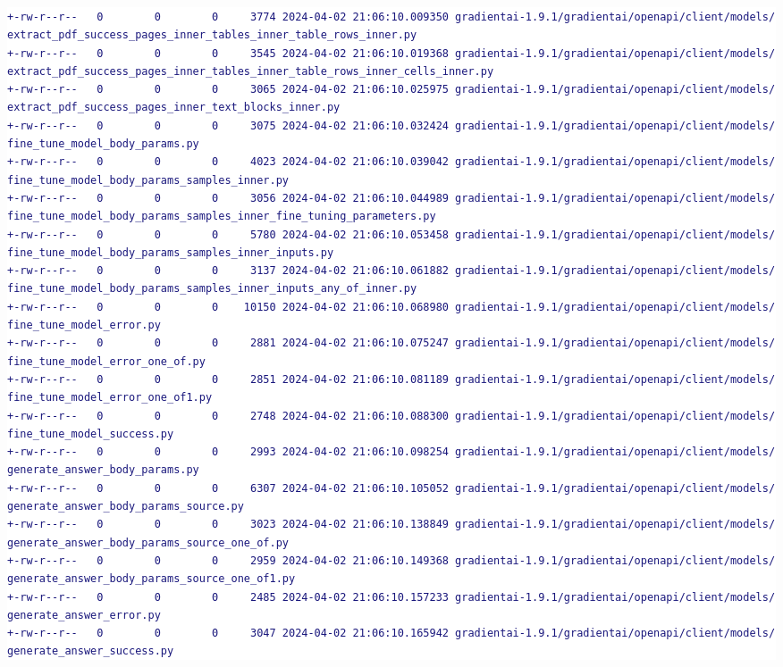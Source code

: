 ```diff
+-rw-r--r--   0        0        0     3774 2024-04-02 21:06:10.009350 gradientai-1.9.1/gradientai/openapi/client/models/extract_pdf_success_pages_inner_tables_inner_table_rows_inner.py
+-rw-r--r--   0        0        0     3545 2024-04-02 21:06:10.019368 gradientai-1.9.1/gradientai/openapi/client/models/extract_pdf_success_pages_inner_tables_inner_table_rows_inner_cells_inner.py
+-rw-r--r--   0        0        0     3065 2024-04-02 21:06:10.025975 gradientai-1.9.1/gradientai/openapi/client/models/extract_pdf_success_pages_inner_text_blocks_inner.py
+-rw-r--r--   0        0        0     3075 2024-04-02 21:06:10.032424 gradientai-1.9.1/gradientai/openapi/client/models/fine_tune_model_body_params.py
+-rw-r--r--   0        0        0     4023 2024-04-02 21:06:10.039042 gradientai-1.9.1/gradientai/openapi/client/models/fine_tune_model_body_params_samples_inner.py
+-rw-r--r--   0        0        0     3056 2024-04-02 21:06:10.044989 gradientai-1.9.1/gradientai/openapi/client/models/fine_tune_model_body_params_samples_inner_fine_tuning_parameters.py
+-rw-r--r--   0        0        0     5780 2024-04-02 21:06:10.053458 gradientai-1.9.1/gradientai/openapi/client/models/fine_tune_model_body_params_samples_inner_inputs.py
+-rw-r--r--   0        0        0     3137 2024-04-02 21:06:10.061882 gradientai-1.9.1/gradientai/openapi/client/models/fine_tune_model_body_params_samples_inner_inputs_any_of_inner.py
+-rw-r--r--   0        0        0    10150 2024-04-02 21:06:10.068980 gradientai-1.9.1/gradientai/openapi/client/models/fine_tune_model_error.py
+-rw-r--r--   0        0        0     2881 2024-04-02 21:06:10.075247 gradientai-1.9.1/gradientai/openapi/client/models/fine_tune_model_error_one_of.py
+-rw-r--r--   0        0        0     2851 2024-04-02 21:06:10.081189 gradientai-1.9.1/gradientai/openapi/client/models/fine_tune_model_error_one_of1.py
+-rw-r--r--   0        0        0     2748 2024-04-02 21:06:10.088300 gradientai-1.9.1/gradientai/openapi/client/models/fine_tune_model_success.py
+-rw-r--r--   0        0        0     2993 2024-04-02 21:06:10.098254 gradientai-1.9.1/gradientai/openapi/client/models/generate_answer_body_params.py
+-rw-r--r--   0        0        0     6307 2024-04-02 21:06:10.105052 gradientai-1.9.1/gradientai/openapi/client/models/generate_answer_body_params_source.py
+-rw-r--r--   0        0        0     3023 2024-04-02 21:06:10.138849 gradientai-1.9.1/gradientai/openapi/client/models/generate_answer_body_params_source_one_of.py
+-rw-r--r--   0        0        0     2959 2024-04-02 21:06:10.149368 gradientai-1.9.1/gradientai/openapi/client/models/generate_answer_body_params_source_one_of1.py
+-rw-r--r--   0        0        0     2485 2024-04-02 21:06:10.157233 gradientai-1.9.1/gradientai/openapi/client/models/generate_answer_error.py
+-rw-r--r--   0        0        0     3047 2024-04-02 21:06:10.165942 gradientai-1.9.1/gradientai/openapi/client/models/generate_answer_success.py

